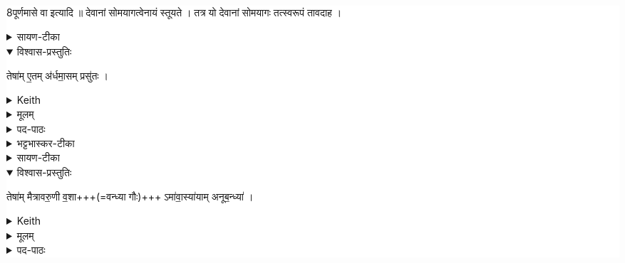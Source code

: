 8पूर्णमासे वा इत्यादि ॥ देवानां सोमयागत्वेनायं स्तूयते । तत्र यो देवानां सोमयागः तत्स्वरूपं तावदाह ।  
</details>

<details><summary>सायण-टीका</summary></details>

<details open><summary>विश्वास-प्रस्तुतिः</summary>

तेषा॑म् ए॒तम् अ॑र्धमा॒सम् प्रसु॑तः ।  
</details>

<details><summary>Keith</summary></details>

<details><summary>मूलम्</summary></details>

<details><summary>पद-पाठः</summary></details>

<details><summary>भट्टभास्कर-टीका</summary></details>

<details><summary>सायण-टीका</summary></details>

<details open><summary>विश्वास-प्रस्तुतिः</summary>

तेषा॑म् मैत्रावरु॒णी व॒शा+++(=वन्ध्या गौः)+++ ऽमा॑वा॒स्या॑याम् अनूब॒न्ध्या॑ ।  
</details>

<details><summary>Keith</summary></details>

<details><summary>मूलम्</summary></details>

<details><summary>पद-पाठः</summary></details>
